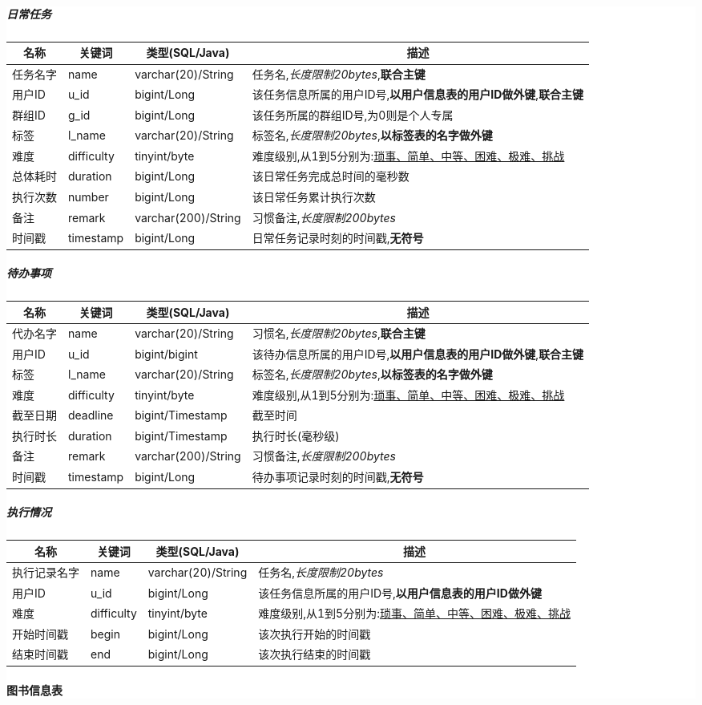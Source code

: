 ##### 日常任务

| 名称     | 关键词     | 类型(SQL/Java)      | 描述                                                         |
| -------- | ---------- | ------------------- | ------------------------------------------------------------ |
| 任务名字 | name       | varchar(20)/String  | 任务名,*长度限制20bytes*,**联合主键**                        |
| 用户ID   | u_id       | bigint/Long         | 该任务信息所属的用户ID号,**以用户信息表的用户ID做外键**,**联合主键** |
| 群组ID   | g_id       | bigint/Long         | 该任务所属的群组ID号,为0则是个人专属                         |
| 标签     | l_name     | varchar(20)/String  | 标签名,*长度限制20bytes*,**以标签表的名字做外键**            |
| 难度     | difficulty | tinyint/byte        | 难度级别,从1到5分别为:<u>琐事、简单、中等、困难、极难、挑战</u> |
| 总体耗时 | duration   | bigint/Long         | 该日常任务完成总时间的毫秒数                                 |
| 执行次数 | number     | bigint/Long         | 该日常任务累计执行次数                                       |
| 备注     | remark     | varchar(200)/String | 习惯备注,*长度限制200bytes*                                  |
| 时间戳   | timestamp  | bigint/Long         | 日常任务记录时刻的时间戳,**无符号**                          |

##### 待办事项

| 名称     | 关键词     | 类型(SQL/Java)      | 描述                                                         |
| -------- | ---------- | ------------------- | ------------------------------------------------------------ |
| 代办名字 | name       | varchar(20)/String  | 习惯名,*长度限制20bytes*,**联合主键**                        |
| 用户ID   | u_id       | bigint/bigint       | 该待办信息所属的用户ID号,**以用户信息表的用户ID做外键**,**联合主键** |
| 标签     | l_name     | varchar(20)/String  | 标签名,*长度限制20bytes*,**以标签表的名字做外键**            |
| 难度     | difficulty | tinyint/byte        | 难度级别,从1到5分别为:<u>琐事、简单、中等、困难、极难、挑战</u> |
| 截至日期 | deadline   | bigint/Timestamp    | 截至时间                                                     |
| 执行时长 | duration   | bigint/Timestamp    | 执行时长(毫秒级)                                             |
| 备注     | remark     | varchar(200)/String | 习惯备注,*长度限制200bytes*                                  |
| 时间戳   | timestamp  | bigint/Long         | 待办事项记录时刻的时间戳,**无符号**                          |

##### 执行情况

| 名称         | 关键词     | 类型(SQL/Java)     | 描述                                                         |
| ------------ | ---------- | ------------------ | ------------------------------------------------------------ |
| 执行记录名字 | name       | varchar(20)/String | 任务名,*长度限制20bytes*                                     |
| 用户ID       | u_id       | bigint/Long        | 该任务信息所属的用户ID号,**以用户信息表的用户ID做外键**      |
| 难度         | difficulty | tinyint/byte       | 难度级别,从1到5分别为:<u>琐事、简单、中等、困难、极难、挑战</u> |
| 开始时间戳   | begin      | bigint/Long        | 该次执行开始的时间戳                                         |
| 结束时间戳   | end        | bigint/Long        | 该次执行结束的时间戳                                         |

#### 图书信息表

